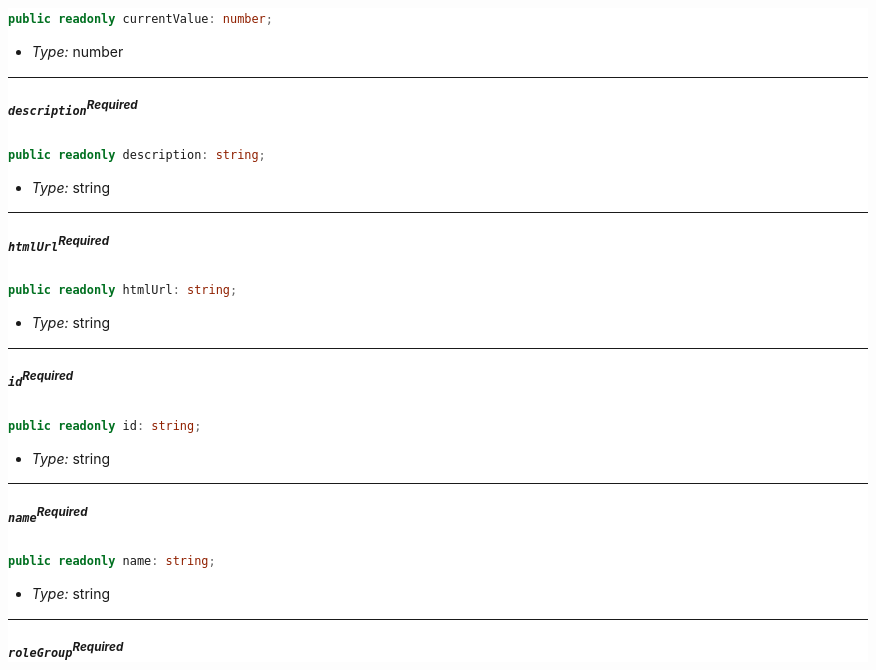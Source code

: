 ```typescript
public readonly currentValue: number;
```

- *Type:* number

---

##### `description`<sup>Required</sup> <a name="description" id="@cdktf/provider-pagerduty.dataPagerdutyLicense.DataPagerdutyLicense.property.description"></a>

```typescript
public readonly description: string;
```

- *Type:* string

---

##### `htmlUrl`<sup>Required</sup> <a name="htmlUrl" id="@cdktf/provider-pagerduty.dataPagerdutyLicense.DataPagerdutyLicense.property.htmlUrl"></a>

```typescript
public readonly htmlUrl: string;
```

- *Type:* string

---

##### `id`<sup>Required</sup> <a name="id" id="@cdktf/provider-pagerduty.dataPagerdutyLicense.DataPagerdutyLicense.property.id"></a>

```typescript
public readonly id: string;
```

- *Type:* string

---

##### `name`<sup>Required</sup> <a name="name" id="@cdktf/provider-pagerduty.dataPagerdutyLicense.DataPagerdutyLicense.property.name"></a>

```typescript
public readonly name: string;
```

- *Type:* string

---

##### `roleGroup`<sup>Required</sup> <a name="roleGroup" id="@cdktf/provider-pagerduty.dataPagerdutyLicense.DataPagerdutyLicense.property.roleGroup"></a>
